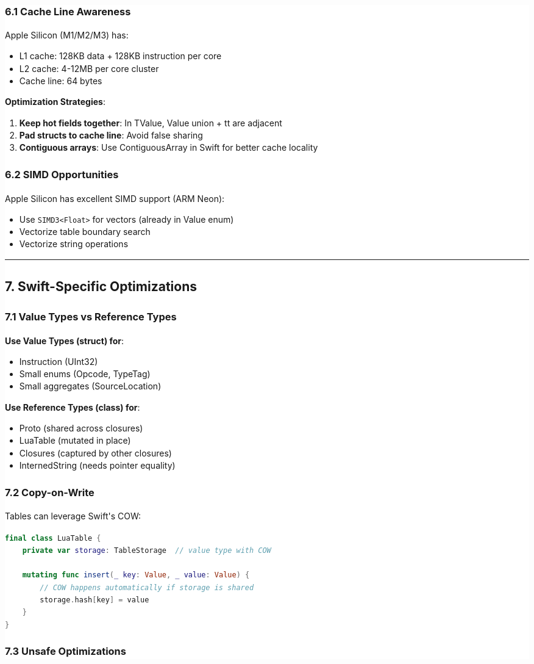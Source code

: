 ### 6.1 Cache Line Awareness

Apple Silicon (M1/M2/M3) has:
- L1 cache: 128KB data + 128KB instruction per core
- L2 cache: 4-12MB per core cluster
- Cache line: 64 bytes

**Optimization Strategies**:
1. **Keep hot fields together**: In TValue, Value union + tt are adjacent
2. **Pad structs to cache line**: Avoid false sharing
3. **Contiguous arrays**: Use ContiguousArray in Swift for better cache locality

### 6.2 SIMD Opportunities

Apple Silicon has excellent SIMD support (ARM Neon):
- Use `SIMD3<Float>` for vectors (already in Value enum)
- Vectorize table boundary search
- Vectorize string operations

---

## 7. Swift-Specific Optimizations

### 7.1 Value Types vs Reference Types

**Use Value Types (struct) for**:
- Instruction (UInt32)
- Small enums (Opcode, TypeTag)
- Small aggregates (SourceLocation)

**Use Reference Types (class) for**:
- Proto (shared across closures)
- LuaTable (mutated in place)
- Closures (captured by other closures)
- InternedString (needs pointer equality)

### 7.2 Copy-on-Write

Tables can leverage Swift's COW:
```swift
final class LuaTable {
    private var storage: TableStorage  // value type with COW

    mutating func insert(_ key: Value, _ value: Value) {
        // COW happens automatically if storage is shared
        storage.hash[key] = value
    }
}
```

### 7.3 Unsafe Optimizations

